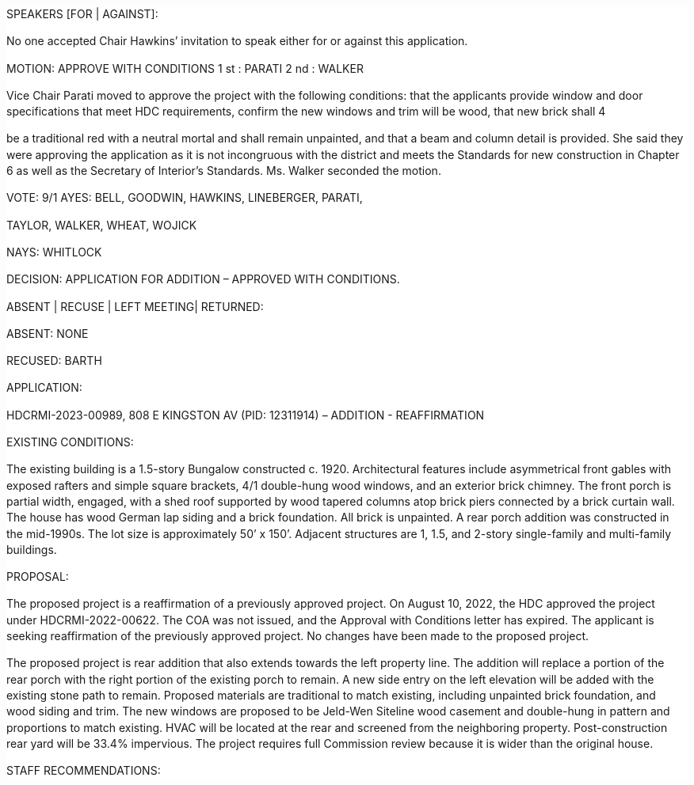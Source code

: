 SPEAKERS [FOR | AGAINST]: 

No one accepted Chair Hawkins’ invitation to speak either for or against this application. 

MOTION: APPROVE WITH CONDITIONS 1 st : PARATI 2 nd : WALKER 

Vice Chair Parati moved to approve the project with the following conditions: that the applicants provide window and door specifications that meet HDC requirements, confirm the new windows and trim will be wood, that new brick shall 4

be a traditional red with a neutral mortal and shall remain unpainted, and that a beam and column detail is provided. She said they were approving the application as it is not incongruous with the district and meets the Standards for new construction in Chapter 6 as well as the Secretary of Interior’s Standards. Ms. Walker seconded the motion. 

VOTE: 9/1 AYES: BELL, GOODWIN, HAWKINS, LINEBERGER, PARATI, 

TAYLOR, WALKER, WHEAT, WOJICK 

NAYS: WHITLOCK 

DECISION: APPLICATION FOR ADDITION – APPROVED WITH CONDITIONS. 

ABSENT | RECUSE | LEFT MEETING| RETURNED: 

ABSENT: NONE 

RECUSED: BARTH 

APPLICATION: 

HDCRMI-2023-00989, 808 E KINGSTON AV (PID: 12311914) – ADDITION - REAFFIRMATION 

EXISTING CONDITIONS: 

The existing building is a 1.5-story Bungalow constructed c. 1920. Architectural features include asymmetrical front gables with exposed rafters and simple square brackets, 4/1 double-hung wood windows, and an exterior brick chimney. The front porch is partial width, engaged, with a shed roof supported by wood tapered columns atop brick piers connected by a brick curtain wall. The house has wood German lap siding and a brick foundation. All brick is unpainted. A rear porch addition was constructed in the mid-1990s. The lot size is approximately 50’ x 150’. Adjacent structures are 1, 1.5, and 2-story single-family and multi-family buildings. 

PROPOSAL: 

The proposed project is a reaffirmation of a previously approved project. On August 10, 2022, the HDC approved the project under HDCRMI-2022-00622. The COA was not issued, and the Approval with Conditions letter has expired. The applicant is seeking reaffirmation of the previously approved project. No changes have been made to the proposed project. 

The proposed project is rear addition that also extends towards the left property line. The addition will replace a portion of the rear porch with the right portion of the existing porch to remain. A new side entry on the left elevation will be added with the existing stone path to remain. Proposed materials are traditional to match existing, including unpainted brick foundation, and wood siding and trim. The new windows are proposed to be Jeld-Wen Siteline wood casement and double-hung in pattern and proportions to match existing. HVAC will be located at the rear and screened from the neighboring property. Post-construction rear yard will be 33.4% impervious. The project requires full Commission review because it is wider than the original house. 

STAFF RECOMMENDATIONS: 
